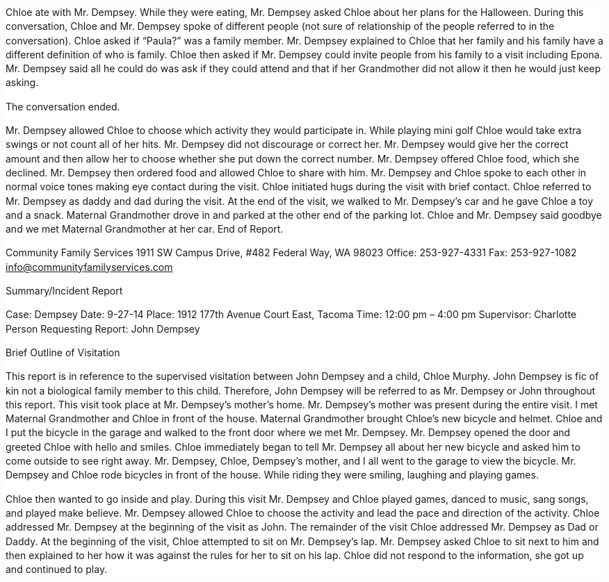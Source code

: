 Chloe ate with Mr. Dempsey. While they were eating, Mr. Dempsey asked Chloe about her plans for the Halloween. During this conversation, Chloe and Mr. Dempsey spoke of different people (not sure of relationship of the people referred to in the conversation). Chloe asked if “Paula?” was a family member. Mr. Dempsey explained to Chloe that her family and his family have a different definition of who is family. Chloe then asked if Mr. Dempsey could invite people from his family to a visit including Epona. Mr. Dempsey said all he could do was ask if they could attend and that if her Grandmother did not allow it then he would just keep asking.
 
The conversation ended.

Mr. Dempsey allowed Chloe to choose which activity they would participate in. While playing mini golf Chloe would take extra swings or not count all of her hits. Mr. Dempsey did not discourage or correct her. Mr. Dempsey would give her the correct amount and then allow her to choose whether she put down the correct number. Mr. Dempsey offered Chloe food, which she declined. Mr. Dempsey then ordered food and allowed Chloe to share with him. Mr. Dempsey and Chloe spoke to each other in normal voice tones making eye contact during the visit. Chloe initiated hugs during the visit with brief contact. Chloe referred to Mr. Dempsey as daddy and dad during the visit.
At the end of the visit, we walked to Mr. Dempsey’s car and he gave Chloe a toy and a snack. Maternal Grandmother drove in and parked at the other end of the parking lot. Chloe and Mr. Dempsey said goodbye and we met Maternal Grandmother at her car.
End of Report.
 
Community Family Services
1911 SW Campus Drive, #482
Federal Way, WA 98023
Office: 253-927-4331
Fax: 253-927-1082 info@communityfamilyservices.com



Summary/Incident Report

Case: Dempsey
Date: 9-27-14
Place: 1912 177th Avenue Court East, Tacoma
Time: 12:00 pm – 4:00 pm
Supervisor: Charlotte
Person Requesting Report: John Dempsey

Brief Outline of Visitation

This report is in reference to the supervised visitation between John Dempsey and a child, Chloe Murphy. John Dempsey is fic of kin not a biological family member to this child. Therefore, John Dempsey will be referred to as Mr. Dempsey or John throughout this report.
This visit took place at Mr. Dempsey’s mother’s home. Mr. Dempsey’s mother was present during the entire visit. I met Maternal Grandmother and Chloe in front of the house. Maternal Grandmother brought Chloe’s new bicycle and helmet. Chloe and I put the bicycle in the garage and walked to the front door where we met Mr. Dempsey. Mr. Dempsey opened the door and greeted Chloe with hello and smiles. Chloe immediately began to tell Mr. Dempsey all about her new bicycle and asked him to come outside to see right away. Mr. Dempsey, Chloe, Dempsey’s mother, and I all went to the garage to view the bicycle. Mr. Dempsey and Chloe rode bicycles
in front of the house. While riding they were smiling, laughing and playing games.

Chloe then wanted to go inside and play. During this visit Mr. Dempsey and Chloe played games, danced to music, sang songs, and played make believe. Mr. Dempsey allowed Chloe to choose the activity and lead the pace and direction of the activity.
Chloe addressed Mr. Dempsey at the beginning of the visit as John. The remainder of the visit Chloe addressed Mr. Dempsey as Dad or Daddy. At the beginning of the visit, Chloe attempted to sit on Mr. Dempsey’s lap. Mr. Dempsey asked Chloe to sit next to him and then explained to her how it was against the rules for her to sit on his lap. Chloe did not respond to
the information, she got up and continued to play.
 